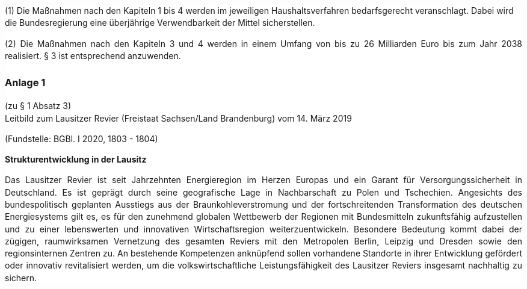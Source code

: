 (1) Die Maßnahmen nach den Kapiteln 1 bis 4 werden im jeweiligen
Haushaltsverfahren bedarfsgerecht veranschlagt. Dabei wird die
Bundesregierung eine überjährige Verwendbarkeit der Mittel
sicherstellen.

</div>

<div class="jurAbsatz" style="text-align:justify;">

(2) Die Maßnahmen nach den Kapiteln 3 und 4 werden in einem Umfang von
bis zu 26 Milliarden Euro bis zum Jahr 2038 realisiert. § 3 ist
entsprechend anzuwenden.

</div>

</div>

</div>

</div>

<span id="BJNR179510020BJNE002800000.html"></span>

### Anlage 1  
(zu § 1 Absatz 3)  
Leitbild zum Lausitzer Revier (Freistaat Sachsen/Land Brandenburg) vom 14. März 2019

<div>

<div class="jnhtml">

<div>

<div class="jurAbsatz">

<div class="kommentar_Fundstelle">

(Fundstelle: BGBl. I 2020, 1803 - 1804)

</div>

</div>

<div class="jurAbsatz" style="text-align:justify;">

<span class="SP" style=";font-weight:bold">Strukturentwicklung in der
Lausitz</span>

</div>

<div class="jurAbsatz" style="text-align:justify;">

Das Lausitzer Revier ist seit Jahrzehnten Energieregion im Herzen
Europas und ein Garant für Versorgungssicherheit in Deutschland. Es ist
geprägt durch seine geografische Lage in Nachbarschaft zu Polen und
Tschechien. Angesichts des bundespolitisch geplanten Ausstiegs aus der
Braunkohleverstromung und der fortschreitenden Transformation des
deutschen Energiesystems gilt es, es für den zunehmend globalen
Wettbewerb der Regionen mit Bundesmitteln zukunftsfähig aufzustellen und
zu einer lebenswerten und innovativen Wirtschaftsregion
weiterzuentwickeln. Besondere Bedeutung kommt dabei der zügigen,
raumwirksamen Vernetzung des gesamten Reviers mit den Metropolen Berlin,
Leipzig und Dresden sowie den regionsinternen Zentren zu. An bestehende
Kompetenzen anknüpfend sollen vorhandene Standorte in ihrer Entwicklung
gefördert oder innovativ revitalisiert werden, um die
volkswirtschaftliche Leistungsfähigkeit des Lausitzer Reviers insgesamt
nachhaltig zu sichern.
